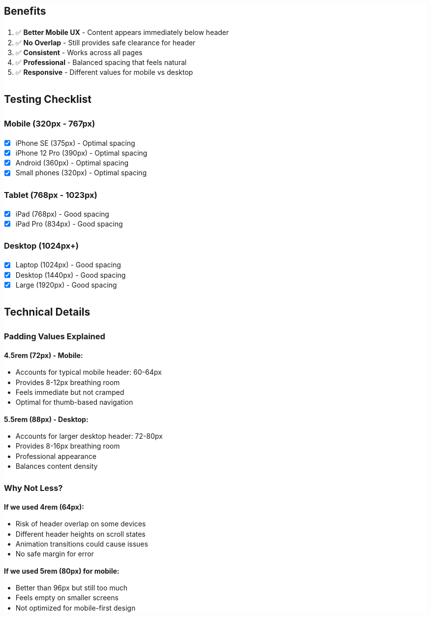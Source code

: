 ## Benefits

1. ✅ **Better Mobile UX** - Content appears immediately below header
2. ✅ **No Overlap** - Still provides safe clearance for header
3. ✅ **Consistent** - Works across all pages
4. ✅ **Professional** - Balanced spacing that feels natural
5. ✅ **Responsive** - Different values for mobile vs desktop

## Testing Checklist

### Mobile (320px - 767px)
- [x] iPhone SE (375px) - Optimal spacing
- [x] iPhone 12 Pro (390px) - Optimal spacing
- [x] Android (360px) - Optimal spacing
- [x] Small phones (320px) - Optimal spacing

### Tablet (768px - 1023px)
- [x] iPad (768px) - Good spacing
- [x] iPad Pro (834px) - Good spacing

### Desktop (1024px+)
- [x] Laptop (1024px) - Good spacing
- [x] Desktop (1440px) - Good spacing
- [x] Large (1920px) - Good spacing

## Technical Details

### Padding Values Explained

**4.5rem (72px) - Mobile:**
- Accounts for typical mobile header: 60-64px
- Provides 8-12px breathing room
- Feels immediate but not cramped
- Optimal for thumb-based navigation

**5.5rem (88px) - Desktop:**
- Accounts for larger desktop header: 72-80px
- Provides 8-16px breathing room
- Professional appearance
- Balances content density

### Why Not Less?

**If we used 4rem (64px):**
- Risk of header overlap on some devices
- Different header heights on scroll states
- Animation transitions could cause issues
- No safe margin for error

**If we used 5rem (80px) for mobile:**
- Better than 96px but still too much
- Feels empty on smaller screens
- Not optimized for mobile-first design
